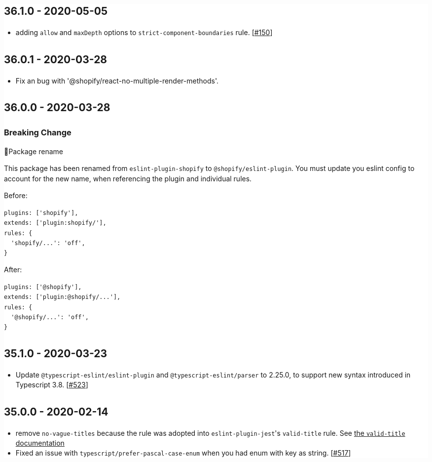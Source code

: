 ## 36.1.0 - 2020-05-05

- adding `allow` and `maxDepth` options to `strict-component-boundaries` rule. [[#150](https://github.com/Shopify/web-foundation/pull/150)]

## 36.0.1 - 2020-03-28

- Fix an bug with '@shopify/react-no-multiple-render-methods'.

## 36.0.0 - 2020-03-28

### Breaking Change

🚨Package rename

This package has been renamed from `eslint-plugin-shopify` to `@shopify/eslint-plugin`. You must update you eslint config to account for the new name, when referencing the plugin and individual rules.

Before:

```
plugins: ['shopify'],
extends: ['plugin:shopify/'],
rules: {
  'shopify/...': 'off',
}
```

After:

```
plugins: ['@shopify'],
extends: ['plugin:@shopify/...'],
rules: {
  '@shopify/...': 'off',
}
```

## 35.1.0 - 2020-03-23

- Update `@typescript-eslint/eslint-plugin` and `@typescript-eslint/parser` to 2.25.0, to support new syntax introduced in Typescript 3.8. [[#523](https://github.com/Shopify/eslint-plugin-shopify/pull/523)]

## 35.0.0 - 2020-02-14

- remove `no-vague-titles` because the rule was adopted into `eslint-plugin-jest`'s `valid-title` rule. See [the `valid-title` documentation](https://github.com/jest-community/eslint-plugin-jest/blob/master/docs/rules/valid-title.md#disallowedwords)
- Fixed an issue with `typescript/prefer-pascal-case-enum` when you had enum with key as string. [[#517](https://github.com/Shopify/eslint-plugin-shopify/pull/517)]


[`implicit-arrow-linebreak`]: https://eslint.org/docs/rules/implicit-arrow-linebreak
[lines-around-comment-special]: https://github.com/prettier/eslint-config-prettier/blob/5399175c37466747aae9d407021dffec2c169c8b/README.md#lines-around-comment
[`lines-around-comment`]: https://eslint.org/docs/rules/lines-around-comment
[no-unexpected-multiline-special]: https://github.com/prettier/eslint-config-prettier/blob/5399175c37466747aae9d407021dffec2c169c8b/README.md#no-unexpected-multiline
[`no-unexpected-multiline`]: https://eslint.org/docs/rules/no-unexpected-multiline
[`react/jsx-one-expression-per-line`]: https://github.com/yannickcr/eslint-plugin-react/tree/master/docs/rules/jsx-one-expression-per-line.md
[`react/destructuring-assignment`]: https://github.com/yannickcr/eslint-plugin-react/tree/master/docs/rules/destructuring-assignment.md
[`react/no-access-state-in-setstate`]: https://github.com/yannickcr/eslint-plugin-react/tree/master/docs/rules/no-access-state-in-setstate.md
[`react/button-has-type`]: https://github.com/yannickcr/eslint-plugin-react/tree/master/docs/rules/button-has-type.md
[`react/jsx-curly-brace-presence`]: https://github.com/yannickcr/eslint-plugin-react/tree/master/docs/rules/jsx-curly-brace-presence.md
